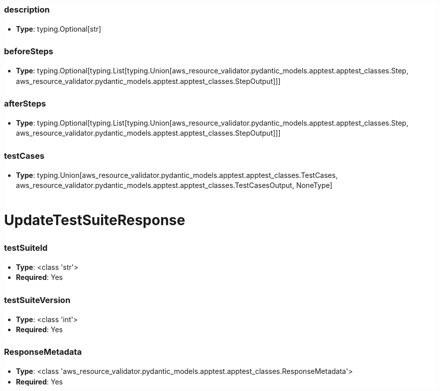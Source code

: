 ### description
- **Type**: typing.Optional[str]

### beforeSteps
- **Type**: typing.Optional[typing.List[typing.Union[aws_resource_validator.pydantic_models.apptest.apptest_classes.Step, aws_resource_validator.pydantic_models.apptest.apptest_classes.StepOutput]]]

### afterSteps
- **Type**: typing.Optional[typing.List[typing.Union[aws_resource_validator.pydantic_models.apptest.apptest_classes.Step, aws_resource_validator.pydantic_models.apptest.apptest_classes.StepOutput]]]

### testCases
- **Type**: typing.Union[aws_resource_validator.pydantic_models.apptest.apptest_classes.TestCases, aws_resource_validator.pydantic_models.apptest.apptest_classes.TestCasesOutput, NoneType]


# UpdateTestSuiteResponse

### testSuiteId
- **Type**: <class 'str'>
- **Required**: Yes

### testSuiteVersion
- **Type**: <class 'int'>
- **Required**: Yes

### ResponseMetadata
- **Type**: <class 'aws_resource_validator.pydantic_models.apptest.apptest_classes.ResponseMetadata'>
- **Required**: Yes


